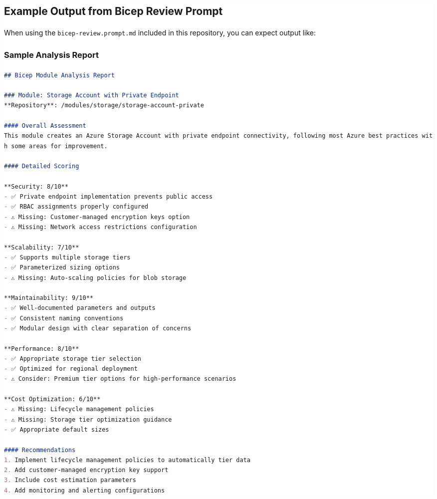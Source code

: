 ## Example Output from Bicep Review Prompt

When using the `bicep-review.prompt.md` included in this repository, you can expect output like:

### Sample Analysis Report

```markdown
## Bicep Module Analysis Report

### Module: Storage Account with Private Endpoint
**Repository**: /modules/storage/storage-account-private

#### Overall Assessment
This module creates an Azure Storage Account with private endpoint connectivity, following most Azure best practices with some areas for improvement.

#### Detailed Scoring

**Security: 8/10**
- ✅ Private endpoint implementation prevents public access
- ✅ RBAC assignments properly configured
- ⚠️ Missing: Customer-managed encryption keys option
- ⚠️ Missing: Network access restrictions configuration

**Scalability: 7/10**
- ✅ Supports multiple storage tiers
- ✅ Parameterized sizing options
- ⚠️ Missing: Auto-scaling policies for blob storage

**Maintainability: 9/10**
- ✅ Well-documented parameters and outputs
- ✅ Consistent naming conventions
- ✅ Modular design with clear separation of concerns

**Performance: 8/10**
- ✅ Appropriate storage tier selection
- ✅ Optimized for regional deployment
- ⚠️ Consider: Premium tier options for high-performance scenarios

**Cost Optimization: 6/10**
- ⚠️ Missing: Lifecycle management policies
- ⚠️ Missing: Storage tier optimization guidance
- ✅ Appropriate default sizes

#### Recommendations
1. Implement lifecycle management policies to automatically tier data
2. Add customer-managed encryption key support
3. Include cost estimation parameters
4. Add monitoring and alerting configurations
```
